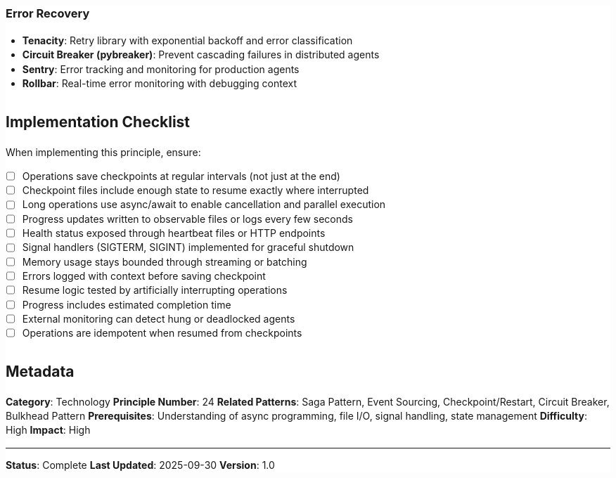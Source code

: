 ### Error Recovery
- **Tenacity**: Retry library with exponential backoff and error classification
- **Circuit Breaker (pybreaker)**: Prevent cascading failures in distributed agents
- **Sentry**: Error tracking and monitoring for production agents
- **Rollbar**: Real-time error monitoring with debugging context

## Implementation Checklist

When implementing this principle, ensure:

- [ ] Operations save checkpoints at regular intervals (not just at the end)
- [ ] Checkpoint files include enough state to resume exactly where interrupted
- [ ] Long operations use async/await to enable cancellation and parallel execution
- [ ] Progress updates written to observable files or logs every few seconds
- [ ] Health status exposed through heartbeat files or HTTP endpoints
- [ ] Signal handlers (SIGTERM, SIGINT) implemented for graceful shutdown
- [ ] Memory usage stays bounded through streaming or batching
- [ ] Errors logged with context before saving checkpoint
- [ ] Resume logic tested by artificially interrupting operations
- [ ] Progress includes estimated completion time
- [ ] External monitoring can detect hung or deadlocked agents
- [ ] Operations are idempotent when resumed from checkpoints

## Metadata

**Category**: Technology
**Principle Number**: 24
**Related Patterns**: Saga Pattern, Event Sourcing, Checkpoint/Restart, Circuit Breaker, Bulkhead Pattern
**Prerequisites**: Understanding of async programming, file I/O, signal handling, state management
**Difficulty**: High
**Impact**: High

---

**Status**: Complete
**Last Updated**: 2025-09-30
**Version**: 1.0